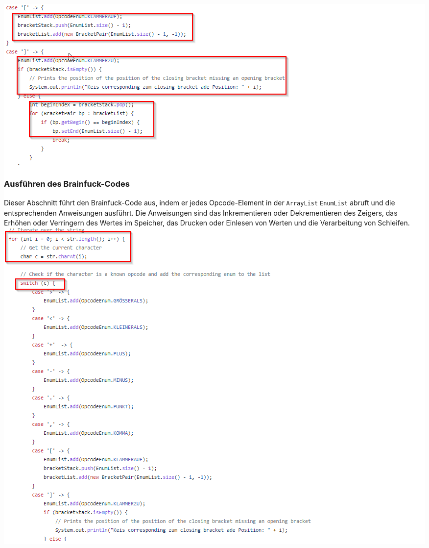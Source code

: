 ![](doc/res/Pasted%20image%2020230311195232.png)
  
### Ausführen des Brainfuck-Codes

Dieser Abschnitt führt den Brainfuck-Code aus, indem er jedes Opcode-Element in der `ArrayList` `EnumList` abruft und die entsprechenden Anweisungen ausführt. Die Anweisungen sind das Inkrementieren oder Dekrementieren des Zeigers, das Erhöhen oder Verringern des Wertes im Speicher, das Drucken oder Einlesen von Werten und die Verarbeitung von Schleifen.
![](doc/res/Pasted%20image%2020230311195318.png)
